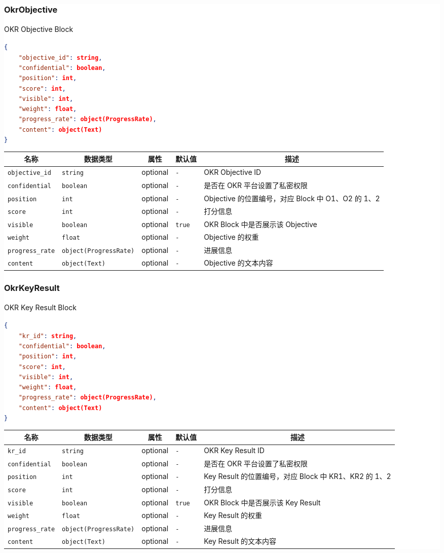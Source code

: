 ### OkrObjective
OKR Objective Block

```json
{
    "objective_id": string,
    "confidential": boolean,
    "position": int,
    "score": int,
    "visible": int,
    "weight": float,
    "progress_rate": object(ProgressRate),
    "content": object(Text)
}
```

| 名称         | 数据类型           | 属性        | 默认值         | 描述        |
| --------- | --------------- | -------   | ----------- | --------- |
| `objective_id`  | `string`  | optional | `-` | OKR Objective ID |
| `confidential` | `boolean` | optional | `-` | 是否在 OKR 平台设置了私密权限 |
| `position` | `int` | optional | `-` | Objective 的位置编号，对应 Block 中 O1、O2 的 1、2 |
| `score` | `int` | optional | `-` | 打分信息 |
| `visible` | `boolean` | optional | `true` | OKR Block 中是否展示该 Objective |
| `weight` | `float` | optional | `-` | Objective 的权重 |
| `progress_rate` | `object(ProgressRate)` | optional | `-` | 进展信息 |
| `content` | `object(Text)` | optional | `-` | Objective 的文本内容 |

### OkrKeyResult
OKR Key Result Block

```json
{
    "kr_id": string,
    "confidential": boolean,
    "position": int,
    "score": int,
    "visible": int,
    "weight": float,
    "progress_rate": object(ProgressRate),
    "content": object(Text)
}
```

| 名称         | 数据类型           | 属性        | 默认值         | 描述        |
| --------- | --------------- | -------   | ----------- | --------- |
| `kr_id`  | `string`  | optional | `-` | OKR Key Result ID |
| `confidential` | `boolean` | optional | `-` | 是否在 OKR 平台设置了私密权限 |
| `position` | `int` | optional | `-` | Key Result 的位置编号，对应 Block 中 KR1、KR2 的 1、2 |
| `score` | `int` | optional | `-` | 打分信息 |
| `visible` | `boolean` | optional | `true` | OKR Block 中是否展示该 Key Result |
| `weight` | `float` | optional | `-` | Key Result 的权重 |
| `progress_rate` | `object(ProgressRate)` | optional | `-` | 进展信息 |
| `content` | `object(Text)` | optional | `-` | Key Result 的文本内容 |
